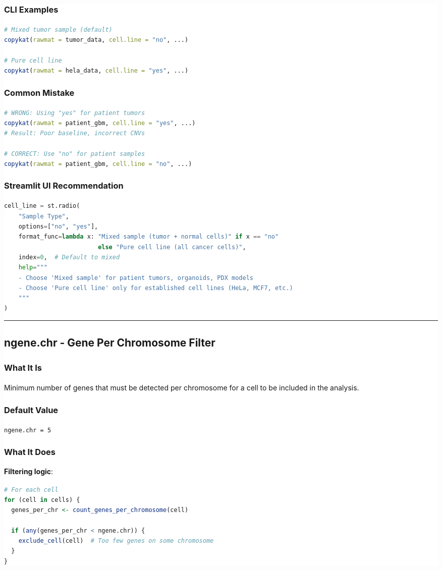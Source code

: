 ### CLI Examples

```r
# Mixed tumor sample (default)
copykat(rawmat = tumor_data, cell.line = "no", ...)

# Pure cell line
copykat(rawmat = hela_data, cell.line = "yes", ...)
```

### Common Mistake

```r
# WRONG: Using "yes" for patient tumors
copykat(rawmat = patient_gbm, cell.line = "yes", ...)
# Result: Poor baseline, incorrect CNVs

# CORRECT: Use "no" for patient samples
copykat(rawmat = patient_gbm, cell.line = "no", ...)
```

### Streamlit UI Recommendation

```python
cell_line = st.radio(
    "Sample Type",
    options=["no", "yes"],
    format_func=lambda x: "Mixed sample (tumor + normal cells)" if x == "no"
                          else "Pure cell line (all cancer cells)",
    index=0,  # Default to mixed
    help="""
    - Choose 'Mixed sample' for patient tumors, organoids, PDX models
    - Choose 'Pure cell line' only for established cell lines (HeLa, MCF7, etc.)
    """
)
```

---

## ngene.chr - Gene Per Chromosome Filter

### What It Is

Minimum number of genes that must be detected per chromosome for a cell to be included in the analysis.

### Default Value

`ngene.chr = 5`

### What It Does

**Filtering logic**:
```r
# For each cell
for (cell in cells) {
  genes_per_chr <- count_genes_per_chromosome(cell)

  if (any(genes_per_chr < ngene.chr)) {
    exclude_cell(cell)  # Too few genes on some chromosome
  }
}
```

